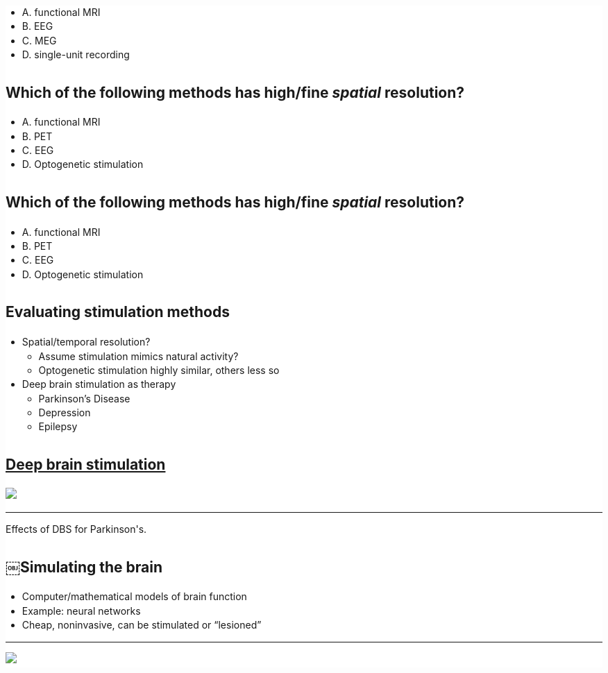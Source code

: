 -   <span class="red">A. functional MRI</span>
-   B. EEG
-   C. MEG
-   D. single-unit recording

Which of the following methods has high/fine *spatial* resolution?
------------------------------------------------------------------

-   A. functional MRI
-   B. PET
-   C. EEG
-   D. Optogenetic stimulation

Which of the following methods has high/fine *spatial* resolution?
------------------------------------------------------------------

-   A. functional MRI
-   B. PET
-   C. EEG
-   D. <span class="red">Optogenetic stimulation</span>

Evaluating stimulation methods
------------------------------

-   Spatial/temporal resolution?
    -   Assume stimulation mimics natural activity?
    -   Optogenetic stimulation highly similar, others less so
-   Deep brain stimulation as therapy
    -   Parkinson’s Disease
    -   Depression
    -   Epilepsy

[Deep brain stimulation](https://en.wikipedia.org/wiki/Deep_brain_stimulation)
------------------------------------------------------------------------------

<a href="http://www.nimh.nih.gov/health/topics/brain-stimulation-therapies/brain-stimulation-therapies.shtml"> <img src="http://www.nimh.nih.gov/images/health-and-outreach/mental-health-topic-brain-stimulation-therapies/vns-200_60712_4.jpg" height=500px/> </a>

------------------------------------------------------------------------

<iframe width="560" height="315" src="https://www.youtube.com/embed/KDjWdtDyz5I" frameborder="0" allowfullscreen>
</iframe>
Effects of DBS for Parkinson's.

￼Simulating the brain
---------------------

-   Computer/mathematical models of brain function
-   Example: neural networks
-   Cheap, noninvasive, can be stimulated or “lesioned”

------------------------------------------------------------------------

<img src="http://cs231n.github.io/assets/cnn/convnet.jpeg" height=500px>

